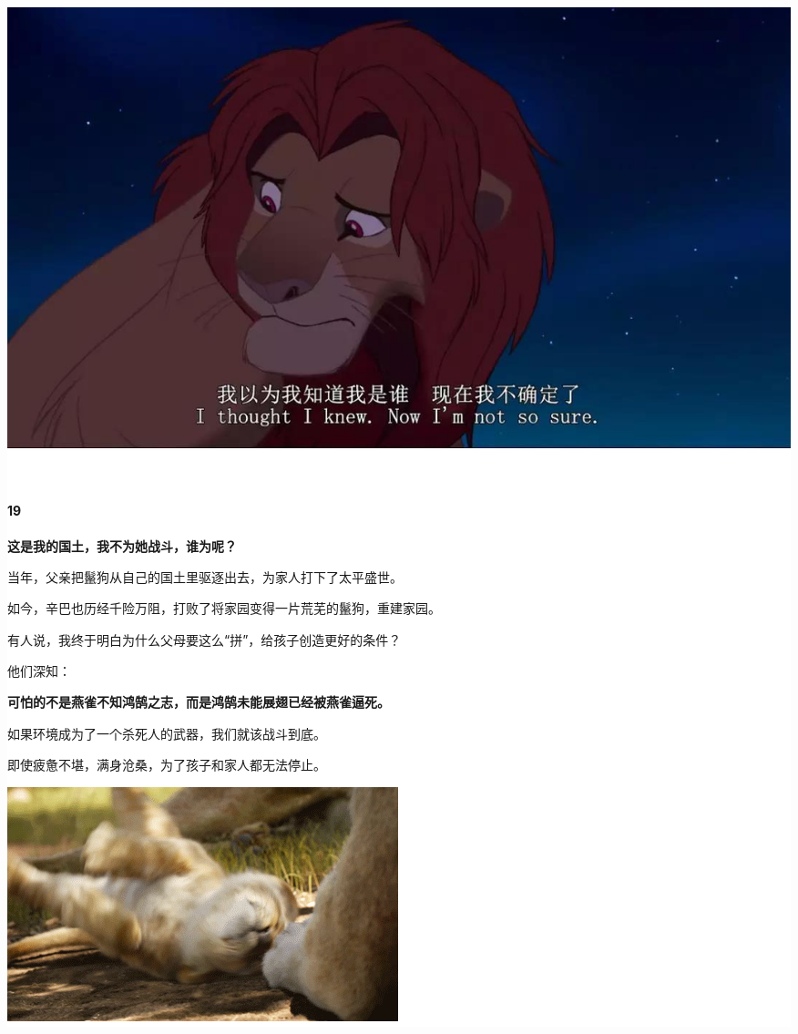 ![](/img/in-post/2019-07-26/19.jpg)

<br/>

#### 19

**这是我的国土，我不为她战斗，谁为呢？**

当年，父亲把鬣狗从自己的国土里驱逐出去，为家人打下了太平盛世。

如今，辛巴也历经千险万阻，打败了将家园变得一片荒芜的鬣狗，重建家园。

有人说，我终于明白为什么父母要这么“拼”，给孩子创造更好的条件？

他们深知：

**可怕的不是燕雀不知鸿鹄之志，而是鸿鹄未能展翅已经被燕雀逼死。**

如果环境成为了一个杀死人的武器，我们就该战斗到底。

即使疲惫不堪，满身沧桑，为了孩子和家人都无法停止。

![](/img/in-post/2019-07-26/20.gif)
